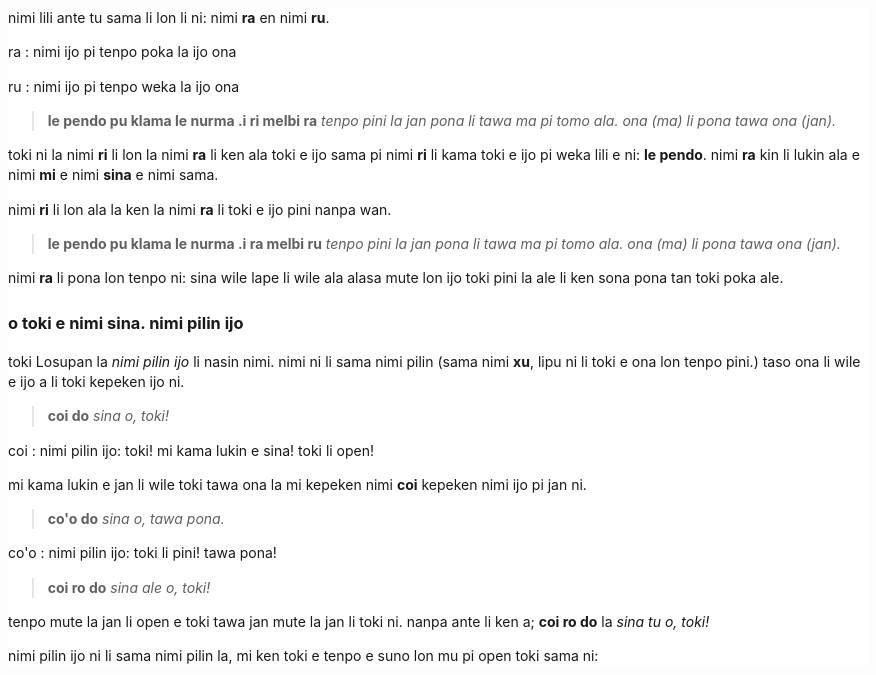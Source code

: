 nimi lili ante tu sama li lon li ni: nimi **ra** en nimi **ru**.

ra
: nimi ijo pi tenpo poka la ijo ona

ru
: nimi ijo pi tenpo weka la ijo ona

> **le pendo pu klama le nurma .i ri melbi ra**
> _tenpo pini la jan pona li tawa ma pi tomo ala. ona (ma) li pona tawa ona (jan)._

toki ni la nimi **ri** li lon la nimi **ra** li ken ala toki e ijo sama pi nimi **ri** li kama toki e ijo pi weka lili e ni: **le pendo**. nimi **ra** kin li lukin ala e nimi **mi** e nimi **sina** e nimi sama.

nimi **ri** li lon ala la ken la nimi **ra** li toki e ijo pini nanpa wan.

> **le pendo pu klama le nurma .i ra melbi ru**
> _tenpo pini la jan pona li tawa ma pi tomo ala. ona (ma) li pona tawa ona (jan)._

nimi **ra** li pona lon tenpo ni: sina wile lape li wile ala alasa mute lon ijo toki pini la ale li ken sona pona tan toki poka ale.

### o toki e nimi sina. nimi pilin ijo

toki Losupan la _nimi pilin ijo_ li nasin nimi. nimi ni li sama nimi pilin (sama nimi **xu**, lipu ni li toki e ona lon tenpo pini.) taso ona li wile e ijo a li toki kepeken ijo ni.

> **coi do**
> _sina o, toki!_

coi
: nimi pilin ijo: toki! mi kama lukin e sina! toki li open!

<pixra url="/assets/pixra/cilre/coi.webp" caption="coi do" definition="Hello to you!"></pixra>

mi kama lukin e jan li wile toki tawa ona la mi kepeken nimi **coi** kepeken nimi ijo pi jan ni.

> **co'o do**
> _sina o, tawa pona._

co'o
: nimi pilin ijo: toki li pini! tawa pona!

<pixra url="/assets/pixra/cilre/coho.webp" caption="co'o do" definition="sina o, tawa pona!"></pixra>

<div class="common"></div>

> **coi ro do**
> _sina ale o, toki!_

tenpo mute la jan li open e toki tawa jan mute la jan li toki ni. nanpa ante li ken a; **coi ro do** la *sina tu o, toki!*

nimi pilin ijo ni li sama nimi pilin la, mi ken toki e tenpo e suno lon mu pi open toki sama ni:

<pixra url="/assets/pixra/cilre/cerni.webp" caption="cerni" definition="tenpo … li open suno"></pixra>
<pixra url="/assets/pixra/cilre/donri.webp" caption="donri" definition="tenpo … li tenpo suno"></pixra>
<pixra url="/assets/pixra/cilre/vanci.webp" caption="vanci" definition="tenpo … li pini suno"></pixra>
<pixra url="/assets/pixra/cilre/nicte.webp" caption="nicte" definition="tenpo … li tenpo pimeja"></pixra>

